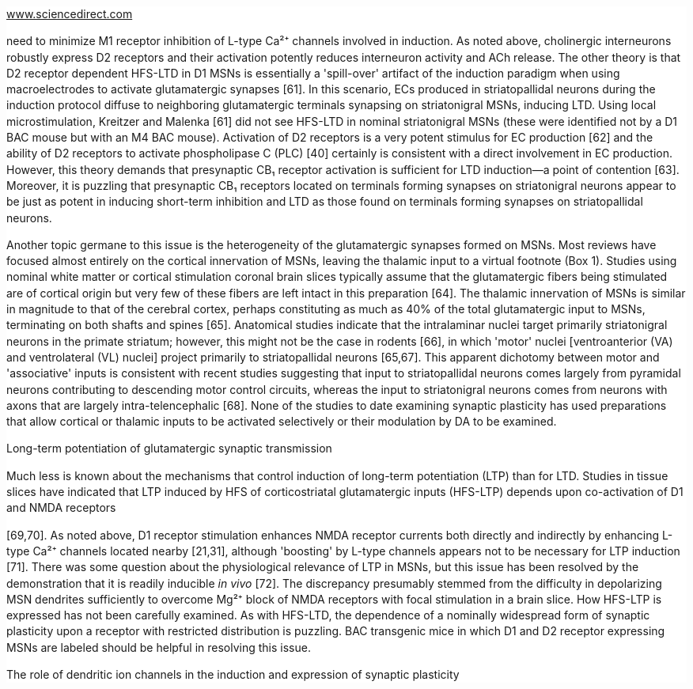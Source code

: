 www.sciencedirect.com

need to minimize M1 receptor inhibition of L-type Ca²⁺ channels involved in induction. As noted above, cholinergic interneurons robustly express D2 receptors and their activation potently reduces interneuron activity and ACh release. The other theory is that D2 receptor dependent HFS-LTD in D1 MSNs is essentially a 'spill-over' artifact of the induction paradigm when using macroelectrodes to activate glutamatergic synapses [61]. In this scenario, ECs produced in striatopallidal neurons during the induction protocol diffuse to neighboring glutamatergic terminals synapsing on striatonigral MSNs, inducing LTD. Using local microstimulation, Kreitzer and Malenka [61] did not see HFS-LTD in nominal striatonigral MSNs (these were identified not by a D1 BAC mouse but with an M4 BAC mouse). Activation of D2 receptors is a very potent stimulus for EC production [62] and the ability of D2 receptors to activate phospholipase C (PLC) [40] certainly is consistent with a direct involvement in EC production. However, this theory demands that presynaptic CB₁ receptor activation is sufficient for LTD induction—a point of contention [63]. Moreover, it is puzzling that presynaptic CB₁ receptors located on terminals forming synapses on striatonigral neurons appear to be just as potent in inducing short-term inhibition and LTD as those found on terminals forming synapses on striatopallidal neurons.

Another topic germane to this issue is the heterogeneity of the glutamatergic synapses formed on MSNs. Most reviews have focused almost entirely on the cortical innervation of MSNs, leaving the thalamic input to a virtual footnote (Box 1). Studies using nominal white matter or cortical stimulation coronal brain slices typically assume that the glutamatergic fibers being stimulated are of cortical origin but very few of these fibers are left intact in this preparation [64]. The thalamic innervation of MSNs is similar in magnitude to that of the cerebral cortex, perhaps constituting as much as 40% of the total glutamatergic input to MSNs, terminating on both shafts and spines [65]. Anatomical studies indicate that the intralaminar nuclei target primarily striatonigral neurons in the primate striatum; however, this might not be the case in rodents [66], in which 'motor' nuclei [ventroanterior (VA) and ventrolateral (VL) nuclei] project primarily to striatopallidal neurons [65,67]. This apparent dichotomy between motor and 'associative' inputs is consistent with recent studies suggesting that input to striatopallidal neurons comes largely from pyramidal neurons contributing to descending motor control circuits, whereas the input to striatonigral neurons comes from neurons with axons that are largely intra-telencephalic [68]. None of the studies to date examining synaptic plasticity has used preparations that allow cortical or thalamic inputs to be activated selectively or their modulation by DA to be examined.

Long-term potentiation of glutamatergic synaptic transmission

Much less is known about the mechanisms that control induction of long-term potentiation (LTP) than for LTD. Studies in tissue slices have indicated that LTP induced by HFS of corticostriatal glutamatergic inputs (HFS-LTP) depends upon co-activation of D1 and NMDA receptors

[69,70]. As noted above, D1 receptor stimulation enhances NMDA receptor currents both directly and indirectly by enhancing L-type Ca²⁺ channels located nearby [21,31], although 'boosting' by L-type channels appears not to be necessary for LTP induction [71]. There was some question about the physiological relevance of LTP in MSNs, but this issue has been resolved by the demonstration that it is readily inducible *in vivo* [72]. The discrepancy presumably stemmed from the difficulty in depolarizing MSN dendrites sufficiently to overcome Mg²⁺ block of NMDA receptors with focal stimulation in a brain slice. How HFS-LTP is expressed has not been carefully examined. As with HFS-LTD, the dependence of a nominally widespread form of synaptic plasticity upon a receptor with restricted distribution is puzzling. BAC transgenic mice in which D1 and D2 receptor expressing MSNs are labeled should be helpful in resolving this issue.

The role of dendritic ion channels in the induction and expression of synaptic plasticity
